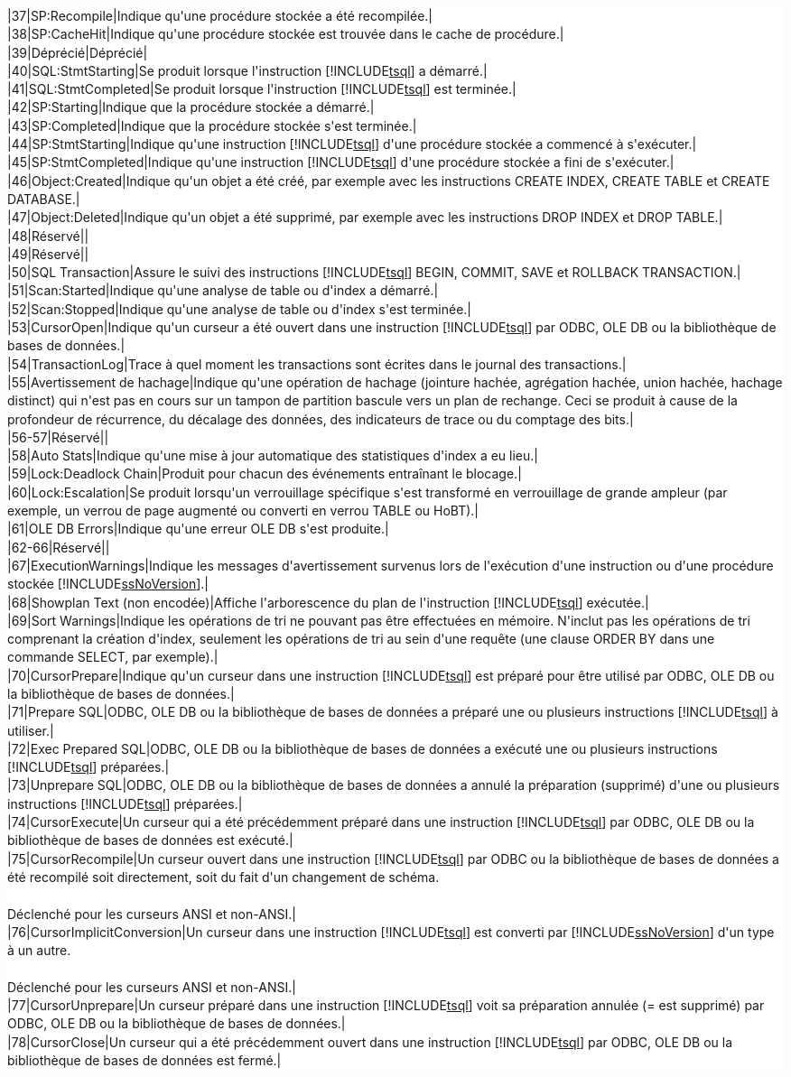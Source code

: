 |37|SP:Recompile|Indique qu'une procédure stockée a été recompilée.|  
|38|SP:CacheHit|Indique qu'une procédure stockée est trouvée dans le cache de procédure.|  
|39|Déprécié|Déprécié|  
|40|SQL:StmtStarting|Se produit lorsque l'instruction [!INCLUDE[tsql](../../includes/tsql-md.md)] a démarré.|  
|41|SQL:StmtCompleted|Se produit lorsque l'instruction [!INCLUDE[tsql](../../includes/tsql-md.md)] est terminée.|  
|42|SP:Starting|Indique que la procédure stockée a démarré.|  
|43|SP:Completed|Indique que la procédure stockée s'est terminée.|  
|44|SP:StmtStarting|Indique qu'une instruction [!INCLUDE[tsql](../../includes/tsql-md.md)] d'une procédure stockée a commencé à s'exécuter.|  
|45|SP:StmtCompleted|Indique qu'une instruction [!INCLUDE[tsql](../../includes/tsql-md.md)] d'une procédure stockée a fini de s'exécuter.|  
|46|Object:Created|Indique qu'un objet a été créé, par exemple avec les instructions CREATE INDEX, CREATE TABLE et CREATE DATABASE.|  
|47|Object:Deleted|Indique qu'un objet a été supprimé, par exemple avec les instructions DROP INDEX et DROP TABLE.|  
|48|Réservé||  
|49|Réservé||  
|50|SQL Transaction|Assure le suivi des instructions [!INCLUDE[tsql](../../includes/tsql-md.md)] BEGIN, COMMIT, SAVE et ROLLBACK TRANSACTION.|  
|51|Scan:Started|Indique qu'une analyse de table ou d'index a démarré.|  
|52|Scan:Stopped|Indique qu'une analyse de table ou d'index s'est terminée.|  
|53|CursorOpen|Indique qu'un curseur a été ouvert dans une instruction [!INCLUDE[tsql](../../includes/tsql-md.md)] par ODBC, OLE DB ou la bibliothèque de bases de données.|  
|54|TransactionLog|Trace à quel moment les transactions sont écrites dans le journal des transactions.|  
|55|Avertissement de hachage|Indique qu'une opération de hachage (jointure hachée, agrégation hachée, union hachée, hachage distinct) qui n'est pas en cours sur un tampon de partition bascule vers un plan de rechange. Ceci se produit à cause de la profondeur de récurrence, du décalage des données, des indicateurs de trace ou du comptage des bits.|  
|56-57|Réservé||  
|58|Auto Stats|Indique qu'une mise à jour automatique des statistiques d'index a eu lieu.|  
|59|Lock:Deadlock Chain|Produit pour chacun des événements entraînant le blocage.|  
|60|Lock:Escalation|Se produit lorsqu'un verrouillage spécifique s'est transformé en verrouillage de grande ampleur (par exemple, un verrou de page augmenté ou converti en verrou TABLE ou HoBT).|  
|61|OLE DB Errors|Indique qu'une erreur OLE DB s'est produite.|  
|62-66|Réservé||  
|67|ExecutionWarnings|Indique les messages d'avertissement survenus lors de l'exécution d'une instruction ou d'une procédure stockée [!INCLUDE[ssNoVersion](../../includes/ssnoversion-md.md)].|  
|68|Showplan Text (non encodée)|Affiche l'arborescence du plan de l'instruction [!INCLUDE[tsql](../../includes/tsql-md.md)] exécutée.|  
|69|Sort Warnings|Indique les opérations de tri ne pouvant pas être effectuées en mémoire. N'inclut pas les opérations de tri comprenant la création d'index, seulement les opérations de tri au sein d'une requête (une clause ORDER BY dans une commande SELECT, par exemple).|  
|70|CursorPrepare|Indique qu'un curseur dans une instruction [!INCLUDE[tsql](../../includes/tsql-md.md)] est préparé pour être utilisé par ODBC, OLE DB ou la bibliothèque de bases de données.|  
|71|Prepare SQL|ODBC, OLE DB ou la bibliothèque de bases de données a préparé une ou plusieurs instructions [!INCLUDE[tsql](../../includes/tsql-md.md)] à utiliser.|  
|72|Exec Prepared SQL|ODBC, OLE DB ou la bibliothèque de bases de données a exécuté une ou plusieurs instructions [!INCLUDE[tsql](../../includes/tsql-md.md)] préparées.|  
|73|Unprepare SQL|ODBC, OLE DB ou la bibliothèque de bases de données a annulé la préparation (supprimé) d'une ou plusieurs instructions [!INCLUDE[tsql](../../includes/tsql-md.md)] préparées.|  
|74|CursorExecute|Un curseur qui a été précédemment préparé dans une instruction [!INCLUDE[tsql](../../includes/tsql-md.md)] par ODBC, OLE DB ou la bibliothèque de bases de données est exécuté.|  
|75|CursorRecompile|Un curseur ouvert dans une instruction [!INCLUDE[tsql](../../includes/tsql-md.md)] par ODBC ou la bibliothèque de bases de données a été recompilé soit directement, soit du fait d'un changement de schéma.<br /><br /> Déclenché pour les curseurs ANSI et non-ANSI.|  
|76|CursorImplicitConversion|Un curseur dans une instruction [!INCLUDE[tsql](../../includes/tsql-md.md)] est converti par [!INCLUDE[ssNoVersion](../../includes/ssnoversion-md.md)] d'un type à un autre.<br /><br /> Déclenché pour les curseurs ANSI et non-ANSI.|  
|77|CursorUnprepare|Un curseur préparé dans une instruction [!INCLUDE[tsql](../../includes/tsql-md.md)] voit sa préparation annulée (= est supprimé) par ODBC, OLE DB ou la bibliothèque de bases de données.|  
|78|CursorClose|Un curseur qui a été précédemment ouvert dans une instruction [!INCLUDE[tsql](../../includes/tsql-md.md)] par ODBC, OLE DB ou la bibliothèque de bases de données est fermé.|  